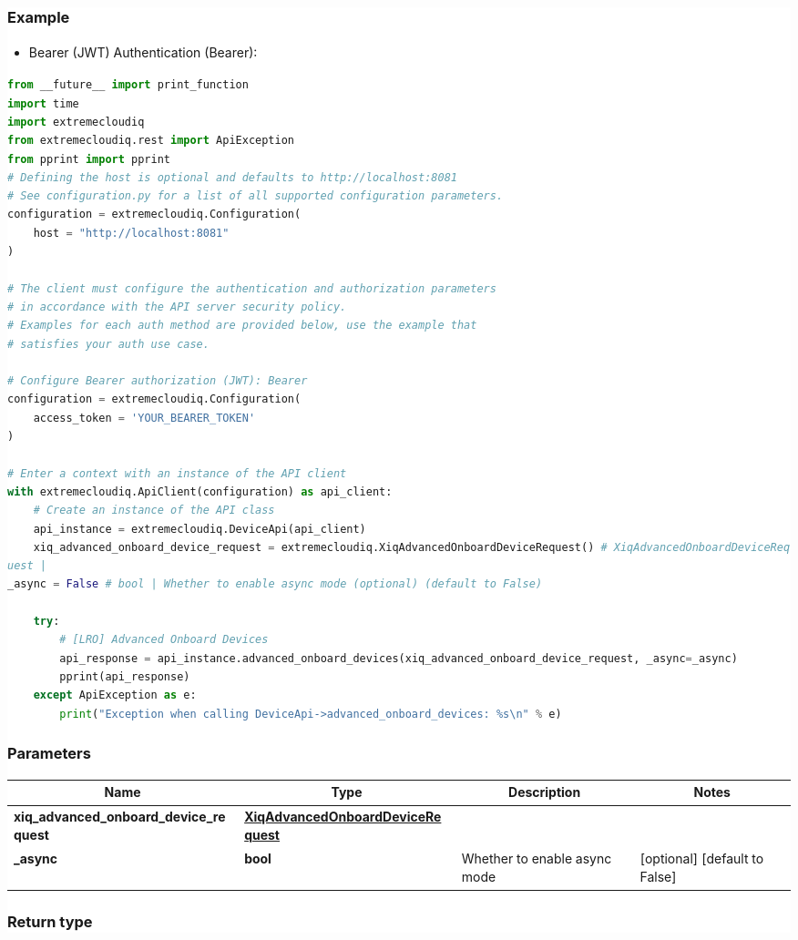 ### Example

* Bearer (JWT) Authentication (Bearer):
```python
from __future__ import print_function
import time
import extremecloudiq
from extremecloudiq.rest import ApiException
from pprint import pprint
# Defining the host is optional and defaults to http://localhost:8081
# See configuration.py for a list of all supported configuration parameters.
configuration = extremecloudiq.Configuration(
    host = "http://localhost:8081"
)

# The client must configure the authentication and authorization parameters
# in accordance with the API server security policy.
# Examples for each auth method are provided below, use the example that
# satisfies your auth use case.

# Configure Bearer authorization (JWT): Bearer
configuration = extremecloudiq.Configuration(
    access_token = 'YOUR_BEARER_TOKEN'
)

# Enter a context with an instance of the API client
with extremecloudiq.ApiClient(configuration) as api_client:
    # Create an instance of the API class
    api_instance = extremecloudiq.DeviceApi(api_client)
    xiq_advanced_onboard_device_request = extremecloudiq.XiqAdvancedOnboardDeviceRequest() # XiqAdvancedOnboardDeviceRequest | 
_async = False # bool | Whether to enable async mode (optional) (default to False)

    try:
        # [LRO] Advanced Onboard Devices
        api_response = api_instance.advanced_onboard_devices(xiq_advanced_onboard_device_request, _async=_async)
        pprint(api_response)
    except ApiException as e:
        print("Exception when calling DeviceApi->advanced_onboard_devices: %s\n" % e)
```

### Parameters

Name | Type | Description  | Notes
------------- | ------------- | ------------- | -------------
 **xiq_advanced_onboard_device_request** | [**XiqAdvancedOnboardDeviceRequest**](XiqAdvancedOnboardDeviceRequest.md)|  | 
 **_async** | **bool**| Whether to enable async mode | [optional] [default to False]

### Return type
